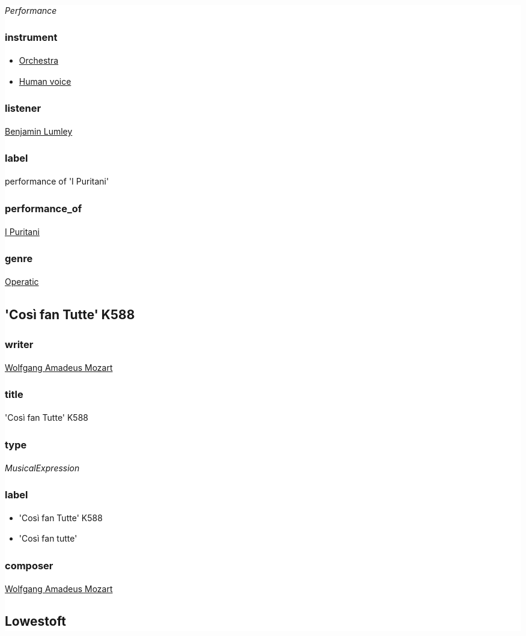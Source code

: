 
*Performance*

### instrument

 - [Orchestra](#Orchestra)

 - [Human voice](#Human-voice)

### listener


[Benjamin Lumley](#Benjamin-Lumley)

### label


performance of 'I Puritani'

### performance_of


[I Puritani](#I-Puritani)

### genre


[Operatic](#Operatic)

## 'Così fan Tutte' K588

### writer


[Wolfgang Amadeus Mozart](#Wolfgang-Amadeus-Mozart)

### title


'Così fan Tutte' K588

### type


*MusicalExpression*

### label

 - 'Così fan Tutte' K588

 - 'Così fan tutte'

### composer


[Wolfgang Amadeus Mozart](#Wolfgang-Amadeus-Mozart)

## Lowestoft
